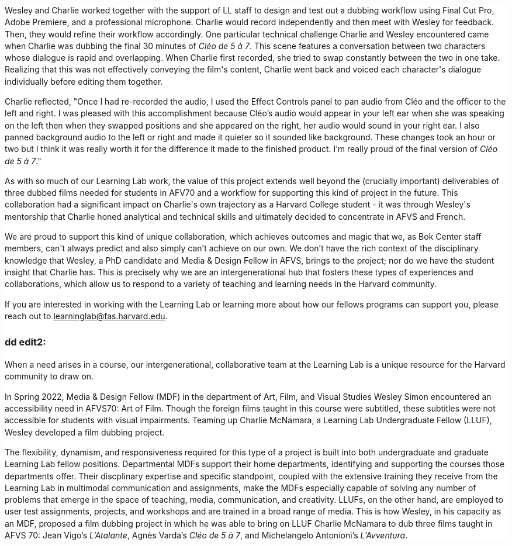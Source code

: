 Wesley and Charlie worked together with the support of LL staff to design and test out a dubbing workflow using Final Cut Pro, Adobe Premiere, and a professional microphone. Charlie would record independently and then meet with Wesley for feedback. Then, they would refine their workflow accordingly. One particular technical challenge Charlie and Wesley encountered came when Charlie was dubbing the final 30 minutes of *Cléo de 5 à 7*. This scene features a conversation between two characters whose dialogue is rapid and overlapping. When Charlie first recorded, she tried to swap constantly between the two in one take. Realizing that this was not effectively conveying the film's content, Charlie went back and voiced each character's dialogue individually before editing them together.

Charlie reflected, "Once I had re-recorded the audio, I used the Effect Controls panel to pan audio from Cléo and the officer to the left and right. I was pleased with this accomplishment because Cléo’s audio would appear in your left ear when she was speaking on the left then when they swapped positions and she appeared on the right, her audio would sound in your right ear. I also panned background audio to the left or right and made it quieter so it sounded like background. These changes took an hour or two but I think it was really worth it for the difference it made to the finished product. I’m really proud of the final version of *Cléo de 5 à 7*."

As with so much of our Learning Lab work, the value of this project extends well beyond the (crucially important) deliverables of three dubbed films needed for students in AFV70 and a workflow for supporting this kind of project in the future. This collaboration had a significant impact on Charlie's own trajectory as a Harvard College student - it was through Wesley's mentorship that Charlie honed analytical and technical skills and ultimately decided to concentrate in AFVS and French. 

We are proud to support this kind of unique collaboration, which achieves outcomes and magic that we, as Bok Center staff members, can't always predict and also simply can’t achieve on our own. We don’t have the rich context of the disciplinary knowledge that Wesley, a PhD candidate and Media & Design Fellow in AFVS, brings to the project; nor do we have the student insight that Charlie has. This is precisely why we are an intergenerational hub that fosters these types of experiences and collaborations, which allow us to respond to a variety of teaching and learning needs in the Harvard community. 

If you are interested in working with the Learning Lab or learning more about how our fellows programs can support you, please reach out to learninglab@fas.harvard.edu.



### dd edit2:
When a need arises in a course, our intergenerational, collaborative team at the Learning Lab is a unique resource for the Harvard community to draw on.

In Spring 2022, Media & Design Fellow (MDF) in the department of Art, Film, and Visual Studies Wesley Simon encountered an accessibility need in AFVS70: Art of Film. Though the foreign films taught in this course were subtitled, these subtitles were not accessible for students with visual impairments. Teaming up Charlie McNamara, a Learning Lab Undergraduate Fellow (LLUF), Wesley developed a film dubbing project.   

The flexibility, dynamism, and responsiveness required for this type of a project is built into both undergraduate and graduate Learning Lab fellow positions. Departmental MDFs support their home departments, identifying and supporting the courses those departments offer. Their discplinary expertise and specific standpoint, coupled with the extensive training they receive from the Learning Lab in multimodal communication and assignments, make the MDFs especially capable of solving any number of problems that emerge in the space of teaching, media, communication, and creativity. LLUFs, on the other hand, are employed to user test assignments, projects, and workshops and are trained in a broad range of media. This is how Wesley, in his capacity as an MDF, proposed a film dubbing project in which he was able to bring on LLUF Charlie McNamara to dub three films taught in AFVS 70: Jean Vigo’s *L’Atalante*, Agnès Varda’s *Cléo de 5 à 7*, and Michelangelo Antonioni’s *L’Avventura*.
